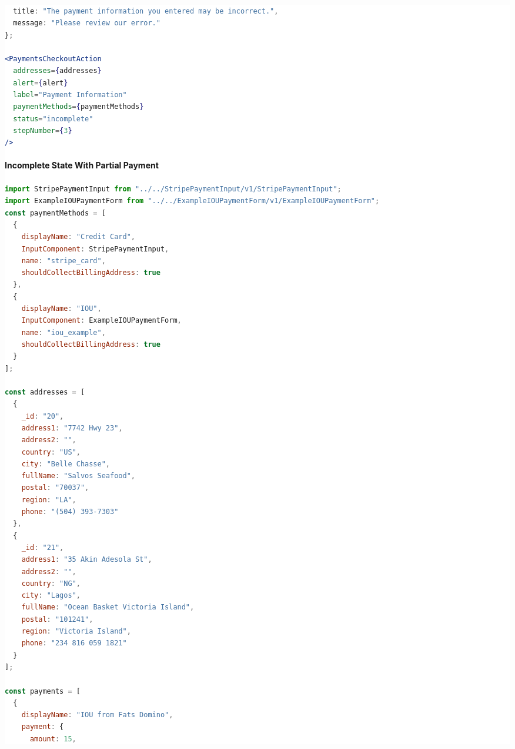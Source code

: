 ```jsx
  title: "The payment information you entered may be incorrect.",
  message: "Please review our error."
};

<PaymentsCheckoutAction
  addresses={addresses}
  alert={alert}
  label="Payment Information"
  paymentMethods={paymentMethods}
  status="incomplete"
  stepNumber={3}
/>
```

#### Incomplete State With Partial Payment

```jsx
import StripePaymentInput from "../../StripePaymentInput/v1/StripePaymentInput";
import ExampleIOUPaymentForm from "../../ExampleIOUPaymentForm/v1/ExampleIOUPaymentForm";
const paymentMethods = [
  {
    displayName: "Credit Card",
    InputComponent: StripePaymentInput,
    name: "stripe_card",
    shouldCollectBillingAddress: true
  },
  {
    displayName: "IOU",
    InputComponent: ExampleIOUPaymentForm,
    name: "iou_example",
    shouldCollectBillingAddress: true
  }
];

const addresses = [
  {
    _id: "20",
    address1: "7742 Hwy 23",
    address2: "",
    country: "US",
    city: "Belle Chasse",
    fullName: "Salvos Seafood",
    postal: "70037",
    region: "LA",
    phone: "(504) 393-7303"
  },
  {
    _id: "21",
    address1: "35 Akin Adesola St",
    address2: "",
    country: "NG",
    city: "Lagos",
    fullName: "Ocean Basket Victoria Island",
    postal: "101241",
    region: "Victoria Island",
    phone: "234 816 059 1821"
  }
];

const payments = [
  {
    displayName: "IOU from Fats Domino",
    payment: {
      amount: 15,
```